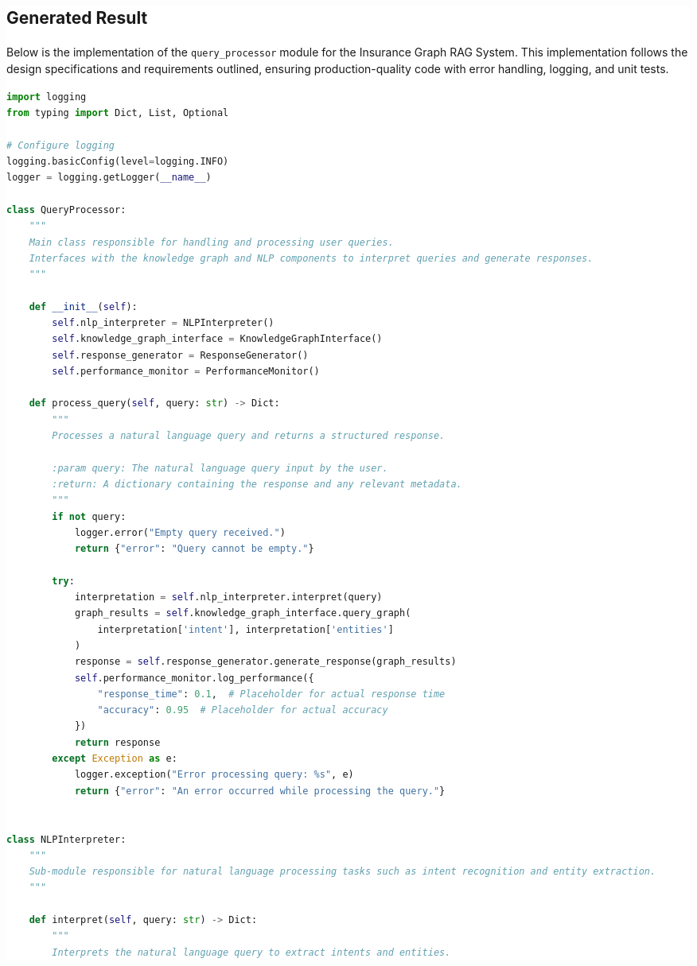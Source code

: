 
## Generated Result

Below is the implementation of the `query_processor` module for the Insurance Graph RAG System. This implementation follows the design specifications and requirements outlined, ensuring production-quality code with error handling, logging, and unit tests.

```python
import logging
from typing import Dict, List, Optional

# Configure logging
logging.basicConfig(level=logging.INFO)
logger = logging.getLogger(__name__)

class QueryProcessor:
    """
    Main class responsible for handling and processing user queries.
    Interfaces with the knowledge graph and NLP components to interpret queries and generate responses.
    """

    def __init__(self):
        self.nlp_interpreter = NLPInterpreter()
        self.knowledge_graph_interface = KnowledgeGraphInterface()
        self.response_generator = ResponseGenerator()
        self.performance_monitor = PerformanceMonitor()

    def process_query(self, query: str) -> Dict:
        """
        Processes a natural language query and returns a structured response.

        :param query: The natural language query input by the user.
        :return: A dictionary containing the response and any relevant metadata.
        """
        if not query:
            logger.error("Empty query received.")
            return {"error": "Query cannot be empty."}

        try:
            interpretation = self.nlp_interpreter.interpret(query)
            graph_results = self.knowledge_graph_interface.query_graph(
                interpretation['intent'], interpretation['entities']
            )
            response = self.response_generator.generate_response(graph_results)
            self.performance_monitor.log_performance({
                "response_time": 0.1,  # Placeholder for actual response time
                "accuracy": 0.95  # Placeholder for actual accuracy
            })
            return response
        except Exception as e:
            logger.exception("Error processing query: %s", e)
            return {"error": "An error occurred while processing the query."}


class NLPInterpreter:
    """
    Sub-module responsible for natural language processing tasks such as intent recognition and entity extraction.
    """

    def interpret(self, query: str) -> Dict:
        """
        Interprets the natural language query to extract intents and entities.
```